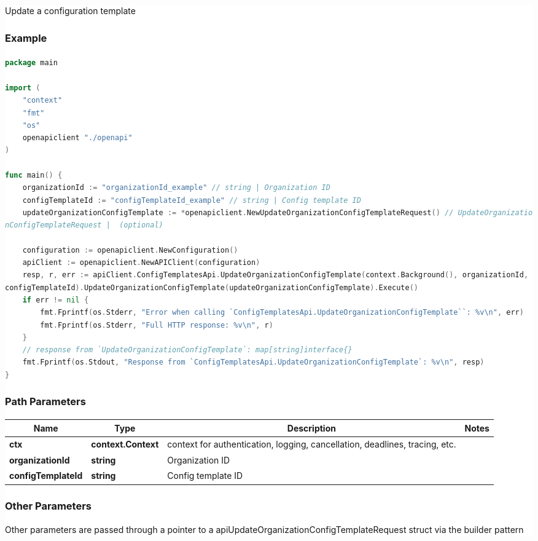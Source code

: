 Update a configuration template



### Example

```go
package main

import (
    "context"
    "fmt"
    "os"
    openapiclient "./openapi"
)

func main() {
    organizationId := "organizationId_example" // string | Organization ID
    configTemplateId := "configTemplateId_example" // string | Config template ID
    updateOrganizationConfigTemplate := *openapiclient.NewUpdateOrganizationConfigTemplateRequest() // UpdateOrganizationConfigTemplateRequest |  (optional)

    configuration := openapiclient.NewConfiguration()
    apiClient := openapiclient.NewAPIClient(configuration)
    resp, r, err := apiClient.ConfigTemplatesApi.UpdateOrganizationConfigTemplate(context.Background(), organizationId, configTemplateId).UpdateOrganizationConfigTemplate(updateOrganizationConfigTemplate).Execute()
    if err != nil {
        fmt.Fprintf(os.Stderr, "Error when calling `ConfigTemplatesApi.UpdateOrganizationConfigTemplate``: %v\n", err)
        fmt.Fprintf(os.Stderr, "Full HTTP response: %v\n", r)
    }
    // response from `UpdateOrganizationConfigTemplate`: map[string]interface{}
    fmt.Fprintf(os.Stdout, "Response from `ConfigTemplatesApi.UpdateOrganizationConfigTemplate`: %v\n", resp)
}
```

### Path Parameters


Name | Type | Description  | Notes
------------- | ------------- | ------------- | -------------
**ctx** | **context.Context** | context for authentication, logging, cancellation, deadlines, tracing, etc.
**organizationId** | **string** | Organization ID | 
**configTemplateId** | **string** | Config template ID | 

### Other Parameters

Other parameters are passed through a pointer to a apiUpdateOrganizationConfigTemplateRequest struct via the builder pattern

